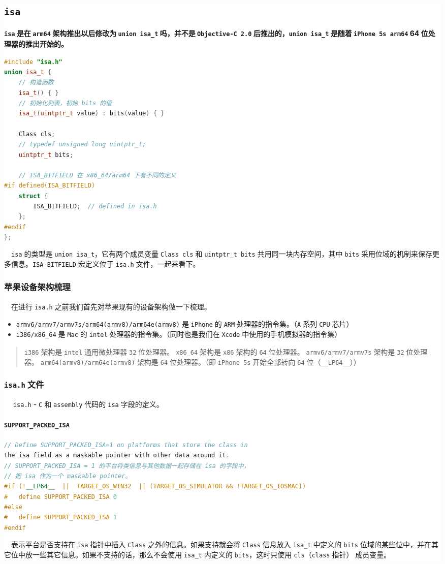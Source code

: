 ## `isa`
**`isa` 是在 `arm64` 架构推出以后修改为 `union isa_t` 吗，并不是 `Objective-C 2.0` 后推出的，`union isa_t` 是随着 `iPhone 5s arm64` 64 位处理器的推出开始的。**
```c++
#include "isa.h"
union isa_t {
    // 构造函数
    isa_t() { }
    // 初始化列表，初始 bits 的值
    isa_t(uintptr_t value) : bits(value) { }

    Class cls;
    // typedef unsigned long uintptr_t;
    uintptr_t bits;
    
    // ISA_BITFIELD 在 x86_64/arm64 下有不同的定义
#if defined(ISA_BITFIELD)
    struct {
        ISA_BITFIELD;  // defined in isa.h
    };
#endif
};
```
&emsp;`isa` 的类型是 `union isa_t`，它有两个成员变量 `Class cls` 和 `uintptr_t bits` 共用同一块内存空间，其中 `bits` 采用位域的机制来保存更多信息。`ISA_BITFIELD` 宏定义位于 `isa.h` 文件，一起来看下。

### 苹果设备架构梳理
&emsp;在进行 `isa.h` 之前我们首先对苹果现有的设备架构做一下梳理。
+ `armv6/armv7/armv7s/arm64(armv8)/arm64e(armv8)` 是 `iPhone` 的 `ARM` 处理器的指令集。（`A` 系列 `CPU` 芯片）
+ `i386/x86_64` 是 `Mac` 的 `intel` 处理器的指令集。（同时也是我们在 `Xcode` 中使用的手机模拟器的指令集）

> `i386` 架构是 `intel` 通用微处理器 `32` 位处理器。
  `x86_64` 架构是 `x86` 架构的 `64` 位处理器。 
  `armv6/armv7/armv7s` 架构是 `32` 位处理器。
  `arm64(armv8)/arm64e(armv8)` 架构是 `64` 位处理器。（即 `iPhone 5s` 开始全部转向 `64` 位（`__LP64__`））

### `isa.h` 文件
&emsp; `isa.h` - `C` 和 `assembly` 代码的 `isa` 字段的定义。

#### `SUPPORT_PACKED_ISA`
```c++
// Define SUPPORT_PACKED_ISA=1 on platforms that store the class in
the isa field as a maskable pointer with other data around it.
// SUPPORT_PACKED_ISA = 1 的平台将类信息与其他数据一起存储在 isa 的字段中，
// 把 isa 作为一个 maskable pointer。
#if (!__LP64__  ||  TARGET_OS_WIN32  || (TARGET_OS_SIMULATOR && !TARGET_OS_IOSMAC))
#   define SUPPORT_PACKED_ISA 0
#else
#   define SUPPORT_PACKED_ISA 1
#endif
```
&emsp;表示平台是否支持在 `isa` 指针中插入 `Class` 之外的信息。如果支持就会将 `Class` 信息放入 `isa_t` 中定义的 `bits` 位域的某些位中，并在其它位中放一些其它信息。如果不支持的话，那么不会使用 `isa_t` 内定义的 `bits`，这时只使用 `cls`（`class` 指针） 成员变量。

